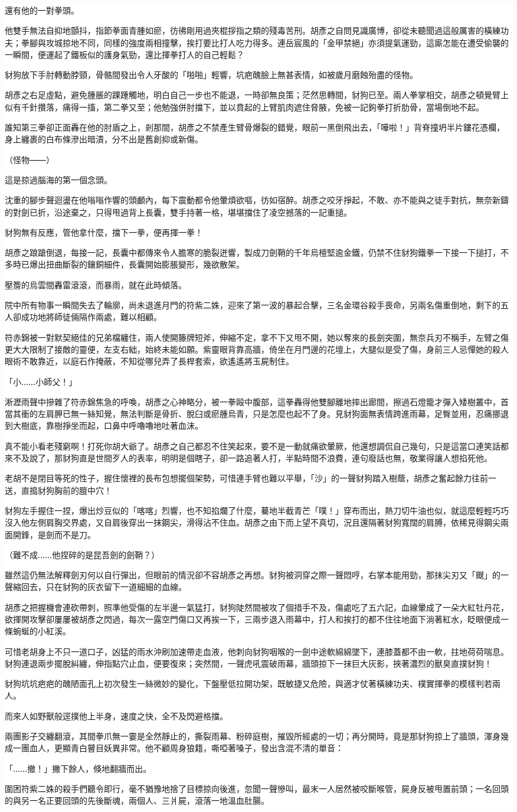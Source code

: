 還有他的一對拳頭。

他雙手無法自抑地顫抖，指節拳面青腫如瘀，彷彿剛用過夾棍拶指之類的殘毒苦刑。胡彥之自問見識廣博，卻從未聽聞過這般厲害的橫練功夫；拳腳與攻城掠地不同，同樣的強度兩相撞擊，挨打要比打人吃力得多。連岳宸風的「金甲禁絕」亦須提氣運勁，這廝怎能在遭受偷襲的一瞬間，便運起了鐵板似的護身氣勁，還比揮拳打人的自己輕鬆？

豺狗放下手肘轉動脖頸，骨骼間發出令人牙酸的「啪啪」輕響，坑疤醜臉上無甚表情，如被歲月磨蝕殆盡的怪物。

胡彥之右足虛點，避免腫脹的踝踵觸地，明白自己一步也不能退，一時卻無良策；茫然思轉間，豺狗已至。兩人拳掌相交，胡彥之頓覺臂上似有千針攢落，痛得一搐，第二拳又至；他勉強併肘擋下，並以賁起的上臂肌肉遮住脅腋，免被一記鉤拳打折肋骨，當場倒地不起。

誰知第三拳卻正面轟在他的肘盾之上，剎那間，胡彥之不禁產生臂骨爆裂的錯覺，眼前一黑倒飛出去，「嘩啦！」背脊撞坍半片鏤花憑欄，身上纏裹的白布條滲出暗漬，分不出是舊創抑或新傷。

（怪物——）

這是掠過腦海的第一個念頭。

沈重的腳步聲迴盪在他嗡嗡作響的頭顱內，每下震動都令他暈煩欲嘔，彷如宿醉。胡彥之咬牙掙起，不敢、亦不能與之徒手對抗，無奈新鑄的對劍已折，沿途棄之，只得甩過背上長囊，雙手持著一格，堪堪擋住了凌空撼落的一記重搥。

豺狗無有反應，管他拿什麼，擋下一拳，便再揮一拳！

胡彥之踉蹌倒退，每接一記，長囊中都傳來令人膽寒的脆裂迸響，製成刀劍鞘的千年烏檀堅逾金鐵，仍禁不住豺狗鐵拳一下接一下搥打，不多時已爆出扭曲斷裂的鑲銅細件，長囊開始膨脹變形，幾欲散架。

壓簷的烏雲間轟雷滾滾，而暴雨，就在此時傾落。

院中所有物事一瞬間失去了輪廓，尚未退進月門的符紫二姝，迎來了第一波的暴起合擊，三名金環谷殺手喪命，另兩名傷重倒地，剩下的五人卻成功地將師徒倆隔作兩處，難以相顧。

符赤錦被一對默契絕佳的兄弟檔纏住，兩人使開籐牌短斧，伸縮不定，拿不下又甩不開，她以奪來的長劍突圍，無奈兵刃不稱手，左臂之傷更大大限制了接敵的靈便，左支右絀，始終未能如願。紫靈眼背靠高牆，倚坐在月門邊的花壇上，大腿似是受了傷，身前三人忌憚她的殺人眼術不敢靠近，以庭石作掩蔽，不知從哪兒弄了長桿套索，欲遙遙將玉屍制住。

「小……小師父！」

淅瀝雨聲中摻雜了符赤錦焦急的呼喚，胡彥之心神略分，被一拳毆中腹部，這拳轟得他雙腳離地摔出廊間，擦過石燈籠才彈入矮樹叢中，首當其衝的左肩胛已無一絲知覺，無法判斷是骨折、脫臼或瘀腫烏青，只是怎麼也起不了身。見豺狗面無表情跨進雨幕，足臀並用，忍痛挪退到大樹底，靠樹掙坐而起，口鼻中呼嚕嚕地吐著血沫。

真不能小看老殘窮啊！打死你胡大爺了。胡彥之自己都忍不住笑起來，要不是一動就痛欲暈厥，他還想調侃自己幾句，只是這當口連笑話都來不及說了，那豺狗直是世間歹人的表率，明明是個瞎子，卻一路追著人打，半點時間不浪費，連句廢話也無，敬業得讓人想掐死他。

老胡不是閉目等死的性子，握住懷裡的長布包想擺個架勢，可惜連手臂也難以平舉，「沙」的一聲豺狗踏入樹蔭，胡彥之奮起餘力往前一送，直搗豺狗胸前的膻中穴！

豺狗左手握住一捏，爆出炒豆似的「喀喀」烈響，也不知掐爛了什麼，驀地半截青芒「噗！」穿布而出，熱刀切牛油也似，就這麼輕輕巧巧沒入他左側肩胸交界處，又自肩後穿出一抹鋼尖，滑得沾不住血。胡彥之由下而上望不真切，況且還隔著豺狗寬闊的肩膊，依稀見得鋼尖兩面開鋒，是劍而不是刀。

（難不成……他捏碎的是昆吾劍的劍鞘？）

雖然這仍無法解釋劍刃何以自行彈出，但眼前的情況卻不容胡彥之再想。豺狗被洞穿之際一聲悶哼，右掌本能用勁，那抹尖刃又「颼」的一聲縮回去，只在豺狗的灰衣留下一道細細的血線。

胡彥之把握機會連砍帶刺，照準他受傷的左半邊一氣猛打，豺狗陡然間被攻了個措手不及，傷處吃了五六記，血線暈成了一朵大紅牡丹花，欲揮開攻擊卻屢屢被胡彥之閃過，每次一露空門傷口又再挨一下，三兩步退入雨幕中，打人和挨打的都不住往地面下淌著紅水，眨眼便成一條蜿蜒的小紅溪。

可惜老胡身上不只一道口子，凶猛的雨水沖刷加速帶走血液，他刺向豺狗咽喉的一劍中途軟綿綿墜下，連膝蓋都不由一軟，拄地荷荷喘息。豺狗連退兩步擺脫糾纏，伸指點穴止血，便要復來；突然間，一聲虎吼震破雨幕，牆頭掠下一抹巨大灰影，挾著濃烈的獸臭直撲豺狗！

豺狗坑坑疤疤的醜陋面孔上初次發生一絲微妙的變化，下盤壓低拉開功架，既敏捷又危險，與適才仗著橫練功夫、樸實揮拳的模樣判若兩人。

而來人如野獸般逕撲他上半身，速度之快，全不及閃避格擋。

兩團影子交纏翻滾，其間拳爪無一霎是全然靜止的，撕裂雨幕、粉碎庭樹，摧毀所經處的一切；再分開時，竟是那豺狗掠上了牆頭，渾身幾成一團血人，更顯青白瞽目妖異非常。他不顧周身狼籍，嘶啞著嗓子，發出含混不清的單音：

「……撤！」撇下餘人，倏地翻牆而出。

圍困符紫二姝的殺手們聽令即行，毫不猶豫地捨了目標掠向後進，忽聞一聲慘叫，最末一人居然被咬斷喉管，屍身反被甩置前頭；一名回頭的與另一名正要回頭的先後斷魂，兩個人、三爿屍，滾落一地溫血肚腸。
